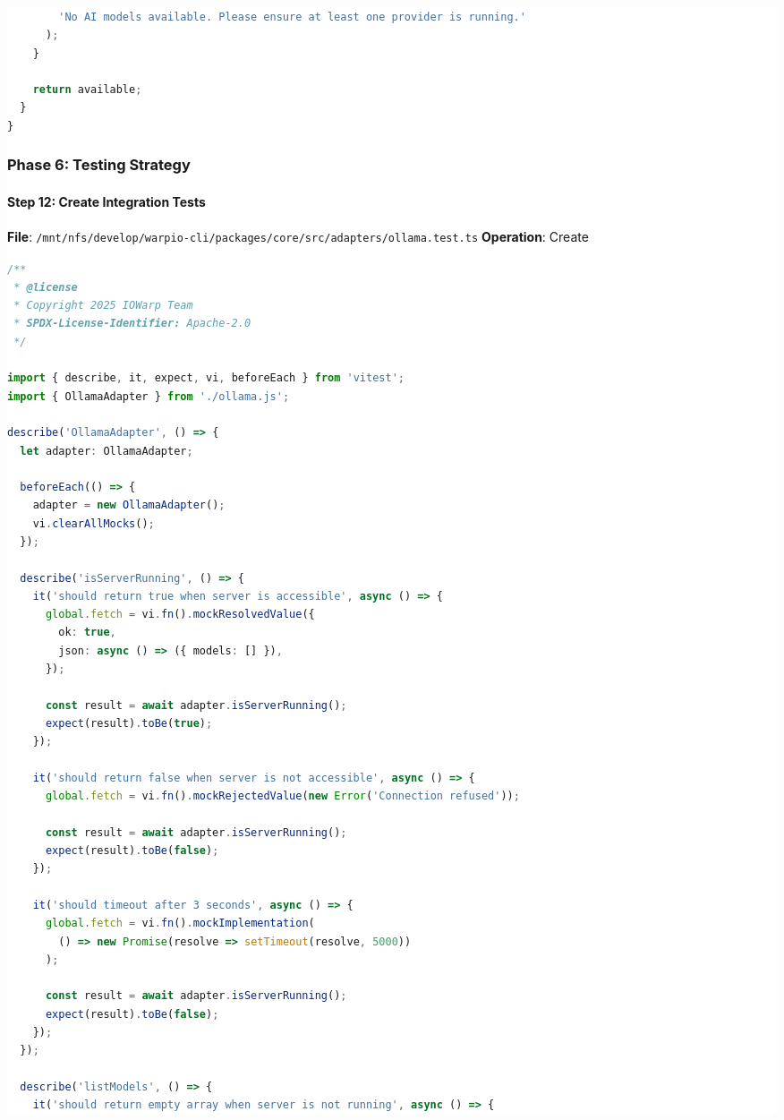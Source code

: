 ```typescript
        'No AI models available. Please ensure at least one provider is running.'
      );
    }

    return available;
  }
}
```

### Phase 6: Testing Strategy

#### Step 12: Create Integration Tests

**File**: `/mnt/nfs/develop/warpio-cli/packages/core/src/adapters/ollama.test.ts`
**Operation**: Create

```typescript
/**
 * @license
 * Copyright 2025 IOWarp Team
 * SPDX-License-Identifier: Apache-2.0
 */

import { describe, it, expect, vi, beforeEach } from 'vitest';
import { OllamaAdapter } from './ollama.js';

describe('OllamaAdapter', () => {
  let adapter: OllamaAdapter;

  beforeEach(() => {
    adapter = new OllamaAdapter();
    vi.clearAllMocks();
  });

  describe('isServerRunning', () => {
    it('should return true when server is accessible', async () => {
      global.fetch = vi.fn().mockResolvedValue({
        ok: true,
        json: async () => ({ models: [] }),
      });

      const result = await adapter.isServerRunning();
      expect(result).toBe(true);
    });

    it('should return false when server is not accessible', async () => {
      global.fetch = vi.fn().mockRejectedValue(new Error('Connection refused'));

      const result = await adapter.isServerRunning();
      expect(result).toBe(false);
    });

    it('should timeout after 3 seconds', async () => {
      global.fetch = vi.fn().mockImplementation(
        () => new Promise(resolve => setTimeout(resolve, 5000))
      );

      const result = await adapter.isServerRunning();
      expect(result).toBe(false);
    });
  });

  describe('listModels', () => {
    it('should return empty array when server is not running', async () => {
```